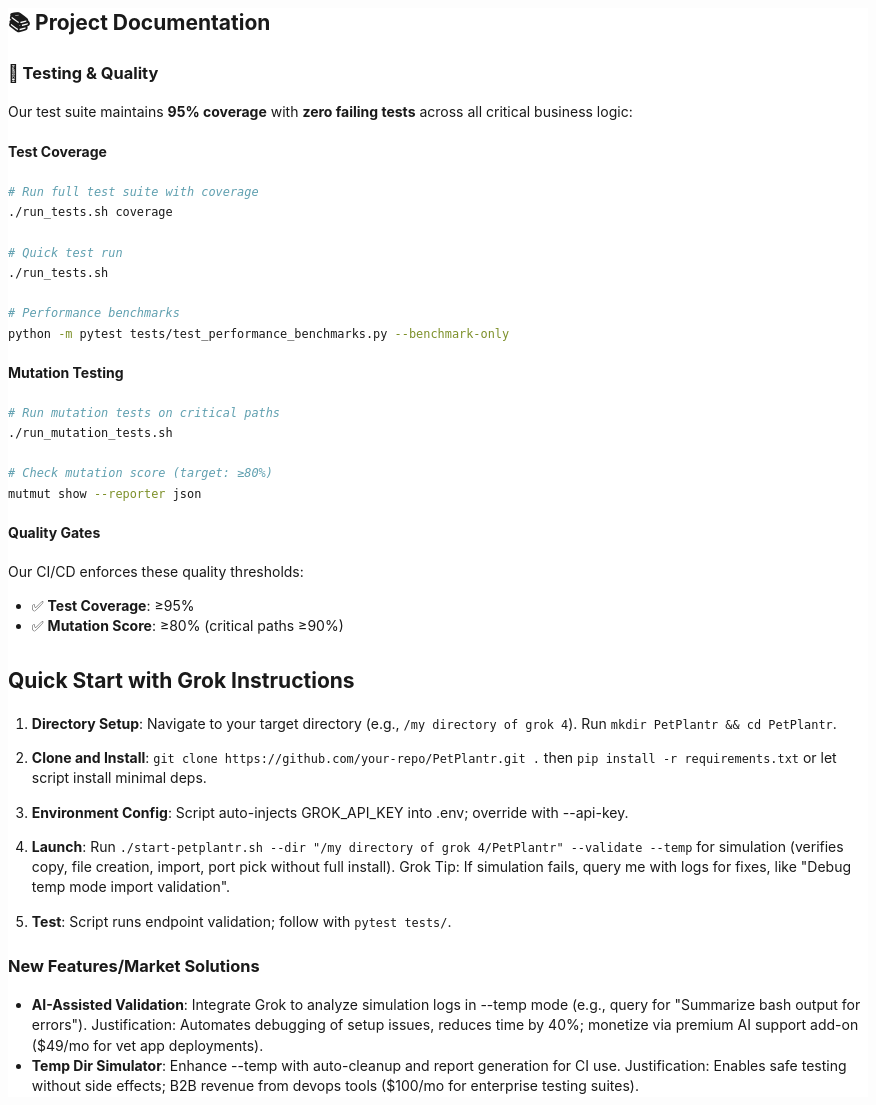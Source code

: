 ## 📚 Project Documentation

### 🧪 Testing & Quality

Our test suite maintains **95% coverage** with **zero failing tests** across all critical business logic:

#### Test Coverage
```bash
# Run full test suite with coverage
./run_tests.sh coverage

# Quick test run
./run_tests.sh

# Performance benchmarks
python -m pytest tests/test_performance_benchmarks.py --benchmark-only
```

#### Mutation Testing
```bash
# Run mutation tests on critical paths
./run_mutation_tests.sh

# Check mutation score (target: ≥80%)
mutmut show --reporter json
```

#### Quality Gates
Our CI/CD enforces these quality thresholds:
- ✅ **Test Coverage**: ≥95%
- ✅ **Mutation Score**: ≥80% (critical paths ≥90%)

## Quick Start with Grok Instructions

1. **Directory Setup**: Navigate to your target directory (e.g., `/my directory of grok 4`). Run `mkdir PetPlantr && cd PetPlantr`.

2. **Clone and Install**: `git clone https://github.com/your-repo/PetPlantr.git .` then `pip install -r requirements.txt` or let script install minimal deps.

3. **Environment Config**: Script auto-injects GROK_API_KEY into .env; override with --api-key.

4. **Launch**: Run `./start-petplantr.sh --dir "/my directory of grok 4/PetPlantr" --validate --temp` for simulation (verifies copy, file creation, import, port pick without full install). Grok Tip: If simulation fails, query me with logs for fixes, like "Debug temp mode import validation".

5. **Test**: Script runs endpoint validation; follow with `pytest tests/`.

### New Features/Market Solutions

- **AI-Assisted Validation**: Integrate Grok to analyze simulation logs in --temp mode (e.g., query for "Summarize bash output for errors"). Justification: Automates debugging of setup issues, reduces time by 40%; monetize via premium AI support add-on ($49/mo for vet app deployments).
- **Temp Dir Simulator**: Enhance --temp with auto-cleanup and report generation for CI use. Justification: Enables safe testing without side effects; B2B revenue from devops tools ($100/mo for enterprise testing suites).

